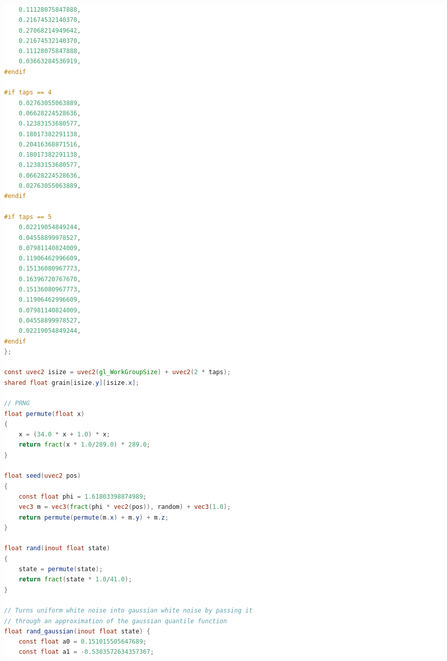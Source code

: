 ``` glsl linenums="1"
    0.11128075847888,
    0.21674532140370,
    0.27068214949642,
    0.21674532140370,
    0.11128075847888,
    0.03663284536919,
#endif

#if taps == 4
    0.02763055063889,
    0.06628224528636,
    0.12383153680577,
    0.18017382291138,
    0.20416368871516,
    0.18017382291138,
    0.12383153680577,
    0.06628224528636,
    0.02763055063889,
#endif

#if taps == 5
    0.02219054849244,
    0.04558899978527,
    0.07981140824009,
    0.11906462996609,
    0.15136080967773,
    0.16396720767670,
    0.15136080967773,
    0.11906462996609,
    0.07981140824009,
    0.04558899978527,
    0.02219054849244,
#endif
};

const uvec2 isize = uvec2(gl_WorkGroupSize) + uvec2(2 * taps);
shared float grain[isize.y][isize.x];

// PRNG
float permute(float x)
{
    x = (34.0 * x + 1.0) * x;
    return fract(x * 1.0/289.0) * 289.0;
}

float seed(uvec2 pos)
{
    const float phi = 1.61803398874989;
    vec3 m = vec3(fract(phi * vec2(pos)), random) + vec3(1.0);
    return permute(permute(m.x) + m.y) + m.z;
}

float rand(inout float state)
{
    state = permute(state);
    return fract(state * 1.0/41.0);
}

// Turns uniform white noise into gaussian white noise by passing it
// through an approximation of the gaussian quantile function
float rand_gaussian(inout float state) {
    const float a0 = 0.151015505647689;
    const float a1 = -0.5303572634357367;
```

[^ifdef]: Because these are macros, their presence can be tested for using
[^mpv]: In mpv using `--vo=gpu-next`, these can be set using the
[^spec]: On supported platforms, these are implemented using specialization